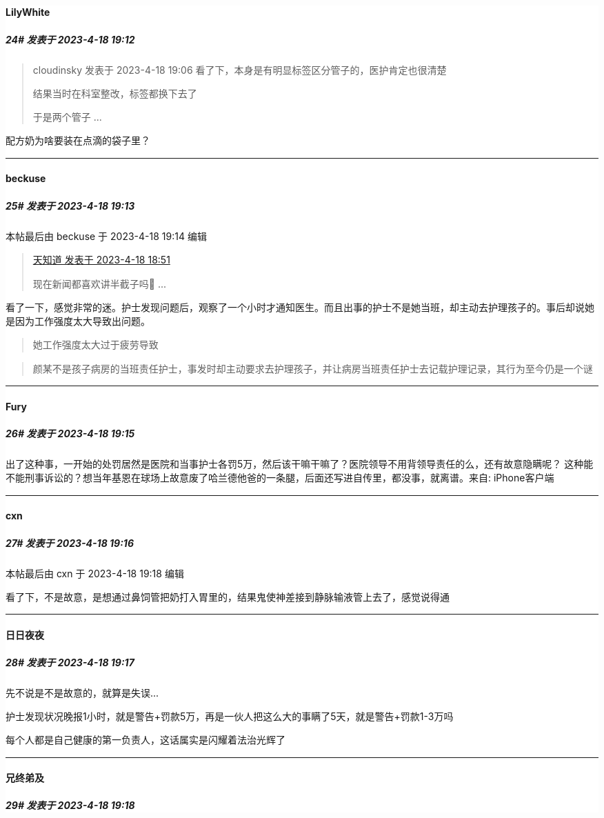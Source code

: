 ####  LilyWhite  
##### 24#       发表于 2023-4-18 19:12

<blockquote>cloudinsky 发表于 2023-4-18 19:06
看了下，本身是有明显标签区分管子的，医护肯定也很清楚

结果当时在科室整改，标签都换下去了

于是两个管子 ...</blockquote>
配方奶为啥要装在点滴的袋子里？

*****

####  beckuse  
##### 25#       发表于 2023-4-18 19:13

 本帖最后由 beckuse 于 2023-4-18 19:14 编辑 
<blockquote><a href="httphttps://bbs.saraba1st.com/2b/forum.php?mod=redirect&amp;goto=findpost&amp;pid=60509311&amp;ptid=2129478" target="_blank">天知道 发表于 2023-4-18 18:51</a>

现在新闻都喜欢讲半截子吗 ...</blockquote>
看了一下，感觉非常的迷。护士发现问题后，观察了一个小时才通知医生。而且出事的护士不是她当班，却主动去护理孩子的。事后却说她是因为工作强度太大导致出问题。 <blockquote>她工作强度太大过于疲劳导致</blockquote><blockquote>颜某不是孩子病房的当班责任护士，事发时却主动要求去护理孩子，并让病房当班责任护士去记载护理记录，其行为至今仍是一个谜</blockquote>

*****

####  Fury  
##### 26#       发表于 2023-4-18 19:15

出了这种事，一开始的处罚居然是医院和当事护士各罚5万，然后该干嘛干嘛了？医院领导不用背领导责任的么，还有故意隐瞒呢？
这种能不能刑事诉讼的？想当年基恩在球场上故意废了哈兰德他爸的一条腿，后面还写进自传里，都没事，就离谱。来自: iPhone客户端

*****

####  cxn  
##### 27#       发表于 2023-4-18 19:16

 本帖最后由 cxn 于 2023-4-18 19:18 编辑 

看了下，不是故意，是想通过鼻饲管把奶打入胃里的，结果鬼使神差接到静脉输液管上去了，感觉说得通

*****

####  日日夜夜  
##### 28#       发表于 2023-4-18 19:17

先不说是不是故意的，就算是失误...

护士发现状况晚报1小时，就是警告+罚款5万，再是一伙人把这么大的事瞒了5天，就是警告+罚款1-3万吗

每个人都是自己健康的第一负责人，这话属实是闪耀着法治光辉了

*****

####  兄终弟及  
##### 29#       发表于 2023-4-18 19:18
